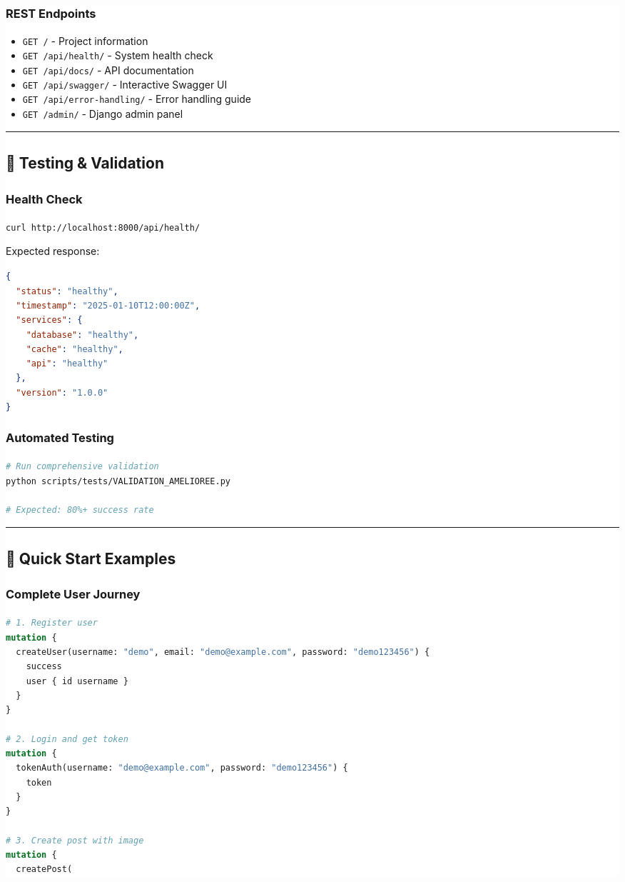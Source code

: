 ### REST Endpoints
- `GET /` - Project information
- `GET /api/health/` - System health check
- `GET /api/docs/` - API documentation
- `GET /api/swagger/` - Interactive Swagger UI
- `GET /api/error-handling/` - Error handling guide
- `GET /admin/` - Django admin panel

---

## 🧪 Testing & Validation

### Health Check
```bash
curl http://localhost:8000/api/health/
```

Expected response:
```json
{
  "status": "healthy",
  "timestamp": "2025-01-10T12:00:00Z",
  "services": {
    "database": "healthy",
    "cache": "healthy",
    "api": "healthy"
  },
  "version": "1.0.0"
}
```

### Automated Testing
```bash
# Run comprehensive validation
python scripts/tests/VALIDATION_AMELIOREE.py

# Expected: 80%+ success rate
```

---

## 🚀 Quick Start Examples

### Complete User Journey
```graphql
# 1. Register user
mutation {
  createUser(username: "demo", email: "demo@example.com", password: "demo123456") {
    success
    user { id username }
  }
}

# 2. Login and get token
mutation {
  tokenAuth(username: "demo@example.com", password: "demo123456") {
    token
  }
}

# 3. Create post with image
mutation {
  createPost(
```